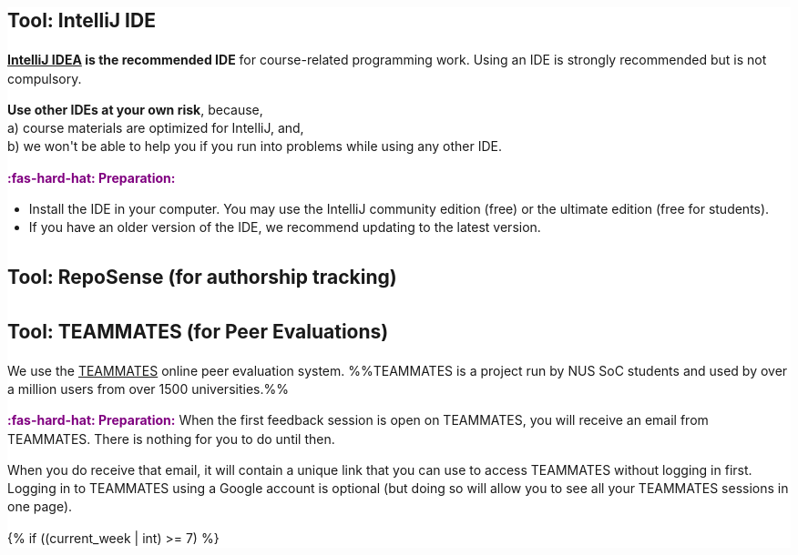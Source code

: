 </box>
</div>

</div>
<div id="ide">

## Tool: IntelliJ IDE

**[IntelliJ IDEA](https://www.jetbrains.com/idea/) is the recommended IDE** for course-related programming work. Using an IDE is strongly recommended but is not compulsory.

<box type="warning" seamless>

**Use other IDEs at your own risk**, because,<br>
a) course materials are optimized for IntelliJ, and,<br>
b) we won't be able to help you if you run into problems while using any other IDE.
</box>

<box>

<span style="color:purple">**:fas-hard-hat: Preparation:**</span>
* Install the IDE in your computer. You may use the IntelliJ community edition (free) or the ultimate edition (free for students).
* If you have an older version of the IDE, we recommend updating to the latest version.
</box>

</div>
<div id="reposense">

## Tool: RepoSense (for authorship tracking)

<include src="tools-reposense-fragment.md" />
</div>
<div id="teammates">

## Tool: TEAMMATES (for Peer Evaluations)

We use the [TEAMMATES](http://teammatesv4.appspot.com/) online peer evaluation system. %%TEAMMATES is a project run by NUS SoC students and used by over a million users from over 1500 universities.%%

<box>

<span style="color:purple">**:fas-hard-hat: Preparation:**</span>
When the first feedback session is open on TEAMMATES, you will receive an email from TEAMMATES. There is nothing for you to do until then.

When you do receive that email, it will contain a unique link that you can use to access TEAMMATES without logging in first. Logging in to TEAMMATES using a Google account is optional (but doing so will allow you to see all your TEAMMATES sessions in one page).
</box>
</div>

</div>
{% if ((current_week | int) >= 7) %}<div id="watcher">
